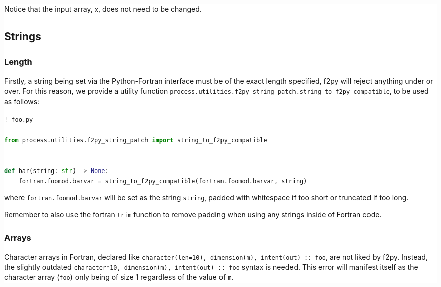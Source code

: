 Notice that the input array, `x`, does not need to be changed.

## Strings

### Length

Firstly, a string being set via the Python-Fortran interface must be of the exact length specified, 
f2py will reject anything under or over. For this reason, we provide a utility function 
`process.utilities.f2py_string_patch.string_to_f2py_compatible`, to be used as follows:

```python
! foo.py

from process.utilities.f2py_string_patch import string_to_f2py_compatible


def bar(string: str) -> None:
    fortran.foomod.barvar = string_to_f2py_compatible(fortran.foomod.barvar, string)
```

where `fortran.foomod.barvar` will be set as the string `string`, padded with whitespace if too 
short or truncated if too long. 

Remember to also use the fortran `trim` function to remove padding when using any strings inside 
of Fortran code.

### Arrays

Character arrays in Fortran, declared like `character(len=10), dimension(m), intent(out) :: foo`, 
are not liked by f2py. Instead, the slightly outdated `character*10, dimension(m), intent(out) :: foo` 
syntax is needed. This error will manifest itself as the character array (`foo`) only being of size 
1 regardless of the value of `m`.
